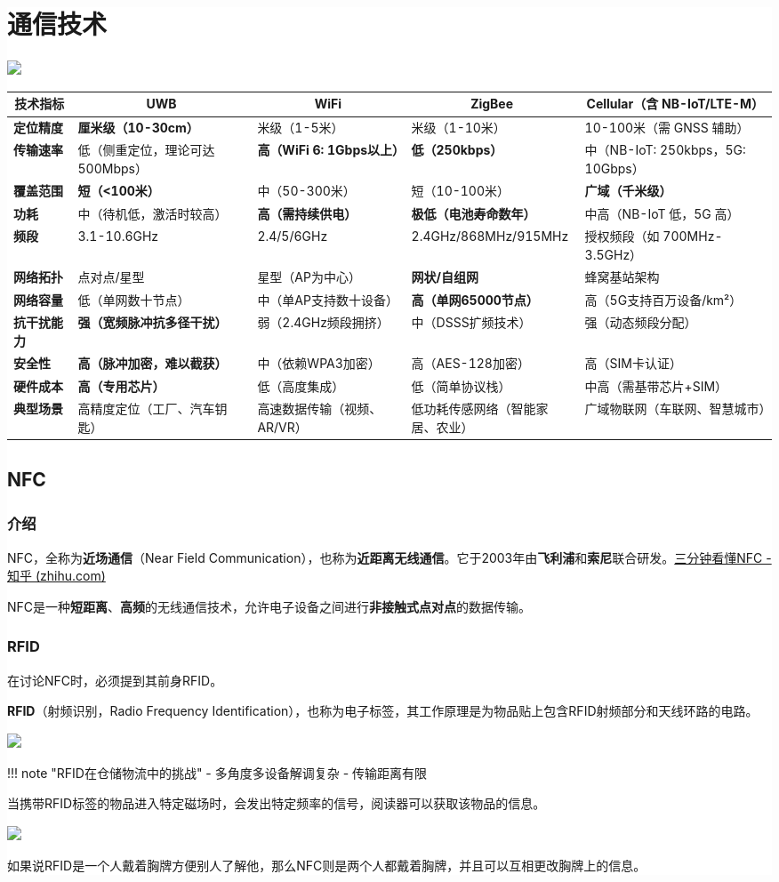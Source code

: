 # 通信技术

![](https://philfan-pic.oss-cn-beijing.aliyuncs.com/web_pic/Robotics__IOT__assets__Tech.assets__20250224233412357.webp)

| 技术指标       | UWB                              | WiFi                             | ZigBee                          | Cellular（含 NB-IoT/LTE-M）    |
|----------------|----------------------------------|----------------------------------|---------------------------------|-------------------------------|
| **定位精度**   | **厘米级（10-30cm）**            | 米级（1-5米）                   | 米级（1-10米）                 | 10-100米（需 GNSS 辅助）       |
| **传输速率**   | 低（侧重定位，理论可达500Mbps）  | **高（WiFi 6: 1Gbps以上）**     | **低（250kbps）**              | 中（NB-IoT: 250kbps，5G: 10Gbps）|
| **覆盖范围**   | **短（<100米）**                 | 中（50-300米）                  | 短（10-100米）                 | **广域（千米级）**             |
| **功耗**       | 中（待机低，激活时较高）         | **高（需持续供电）**            | **极低（电池寿命数年）**       | 中高（NB-IoT 低，5G 高）       |
| **频段**       | 3.1-10.6GHz                      | 2.4/5/6GHz                      | 2.4GHz/868MHz/915MHz           | 授权频段（如 700MHz-3.5GHz）   |
| **网络拓扑**   | 点对点/星型                      | 星型（AP为中心）                | **网状/自组网**                | 蜂窝基站架构                  |
| **网络容量**   | 低（单网数十节点）               | 中（单AP支持数十设备）          | **高（单网65000节点）**        | 高（5G支持百万设备/km²）       |
| **抗干扰能力** | **强（宽频脉冲抗多径干扰）**     | 弱（2.4GHz频段拥挤）            | 中（DSSS扩频技术）             | 强（动态频段分配）             |
| **安全性**     | **高（脉冲加密，难以截获）**     | 中（依赖WPA3加密）              | 高（AES-128加密）              | 高（SIM卡认证）               |
| **硬件成本**   | **高（专用芯片）**               | 低（高度集成）                  | 低（简单协议栈）               | 中高（需基带芯片+SIM）         |
| **典型场景**   | 高精度定位（工厂、汽车钥匙）     | 高速数据传输（视频、AR/VR）     | 低功耗传感网络（智能家居、农业）| 广域物联网（车联网、智慧城市） |

## NFC

### 介绍

NFC，全称为**近场通信**（Near Field Communication），也称为**近距离无线通信**。它于2003年由**飞利浦**和**索尼**联合研发。[三分钟看懂NFC - 知乎 (zhihu.com)](https://zhuanlan.zhihu.com/p/43135025)

NFC是一种**短距离**、**高频**的无线通信技术，允许电子设备之间进行**非接触式点对点**的数据传输。

### RFID

在讨论NFC时，必须提到其前身RFID。

**RFID**（射频识别，Radio Frequency Identification），也称为电子标签，其工作原理是为物品贴上包含RFID射频部分和天线环路的电路。

![](https://philfan-pic.oss-cn-beijing.aliyuncs.com/web_pic/Robotics__IOT__assets__Tech.assets__v2-aa539569eb2e245756c3b381f459b357_1440w.webp)

!!! note "RFID在仓储物流中的挑战"
    - 多角度多设备解调复杂
    - 传输距离有限

当携带RFID标签的物品进入特定磁场时，会发出特定频率的信号，阅读器可以获取该物品的信息。

![](https://philfan-pic.oss-cn-beijing.aliyuncs.com/web_pic/Robotics__IOT__assets__Tech.assets__v2-66f09419c29d831c51389f0503588ffc_1440w.webp)

如果说RFID是一个人戴着胸牌方便别人了解他，那么NFC则是两个人都戴着胸牌，并且可以互相更改胸牌上的信息。
